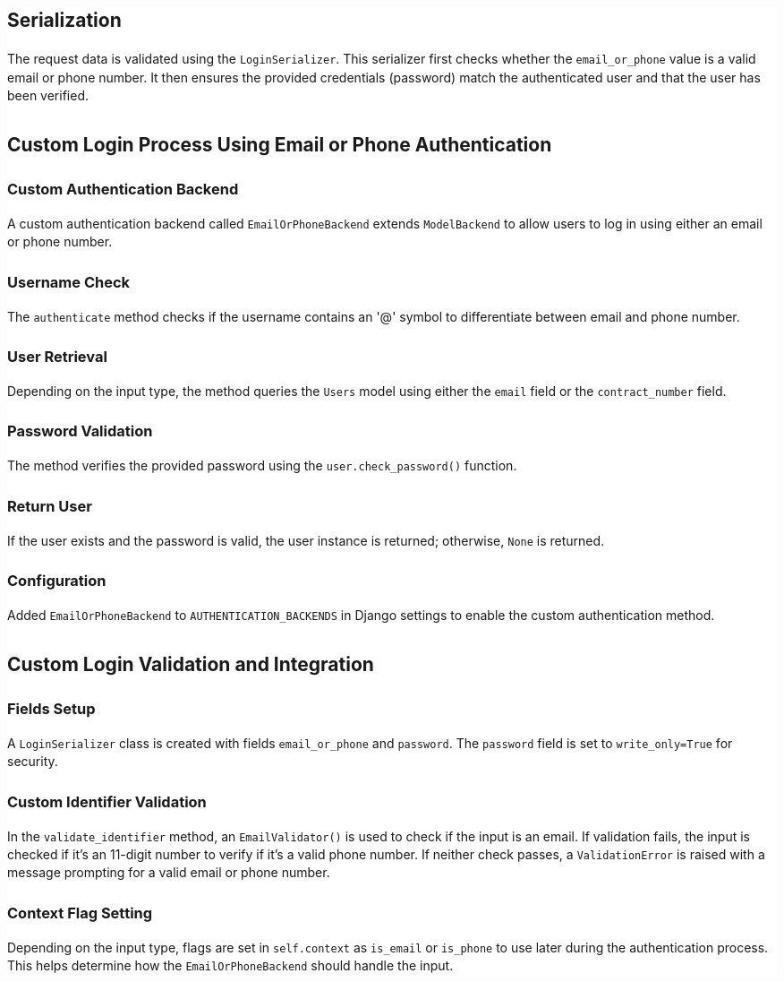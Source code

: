 ## Serialization
The request data is validated using the `LoginSerializer`. This serializer first checks whether the `email_or_phone` value is a valid email or phone number. It then ensures the provided credentials (password) match the authenticated user and that the user has been verified.

## Custom Login Process Using Email or Phone Authentication

### Custom Authentication Backend
A custom authentication backend called `EmailOrPhoneBackend` extends `ModelBackend` to allow users to log in using either an email or phone number.

### Username Check
The `authenticate` method checks if the username contains an '@' symbol to differentiate between email and phone number.

### User Retrieval
Depending on the input type, the method queries the `Users` model using either the `email` field or the `contract_number` field.

### Password Validation
The method verifies the provided password using the `user.check_password()` function.

### Return User
If the user exists and the password is valid, the user instance is returned; otherwise, `None` is returned.

### Configuration
Added `EmailOrPhoneBackend` to `AUTHENTICATION_BACKENDS` in Django settings to enable the custom authentication method.

## Custom Login Validation and Integration

### Fields Setup
A `LoginSerializer` class is created with fields `email_or_phone` and `password`. The `password` field is set to `write_only=True` for security.

### Custom Identifier Validation
In the `validate_identifier` method, an `EmailValidator()` is used to check if the input is an email. If validation fails, the input is checked if it’s an 11-digit number to verify if it’s a valid phone number. If neither check passes, a `ValidationError` is raised with a message prompting for a valid email or phone number.

### Context Flag Setting
Depending on the input type, flags are set in `self.context` as `is_email` or `is_phone` to use later during the authentication process. This helps determine how the `EmailOrPhoneBackend` should handle the input.
